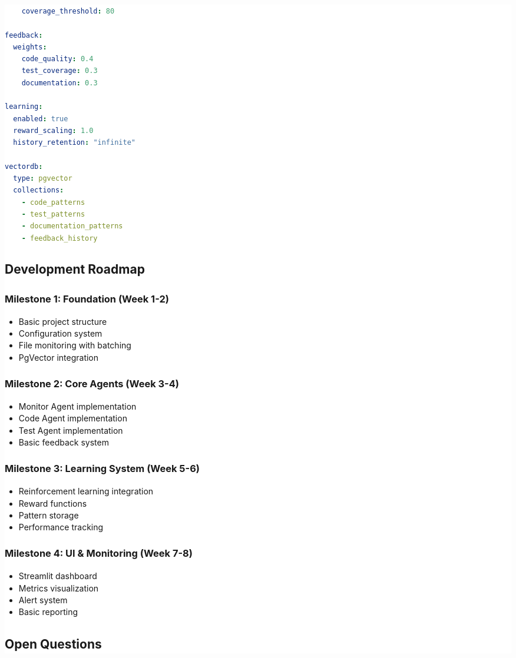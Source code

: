 ```yaml
    coverage_threshold: 80
    
feedback:
  weights:
    code_quality: 0.4
    test_coverage: 0.3
    documentation: 0.3
    
learning:
  enabled: true
  reward_scaling: 1.0
  history_retention: "infinite"
  
vectordb:
  type: pgvector
  collections:
    - code_patterns
    - test_patterns
    - documentation_patterns
    - feedback_history
```

## Development Roadmap

### Milestone 1: Foundation (Week 1-2)
- Basic project structure
- Configuration system
- File monitoring with batching
- PgVector integration

### Milestone 2: Core Agents (Week 3-4)
- Monitor Agent implementation
- Code Agent implementation
- Test Agent implementation
- Basic feedback system

### Milestone 3: Learning System (Week 5-6)
- Reinforcement learning integration
- Reward functions
- Pattern storage
- Performance tracking

### Milestone 4: UI & Monitoring (Week 7-8)
- Streamlit dashboard
- Metrics visualization
- Alert system
- Basic reporting

## Open Questions
